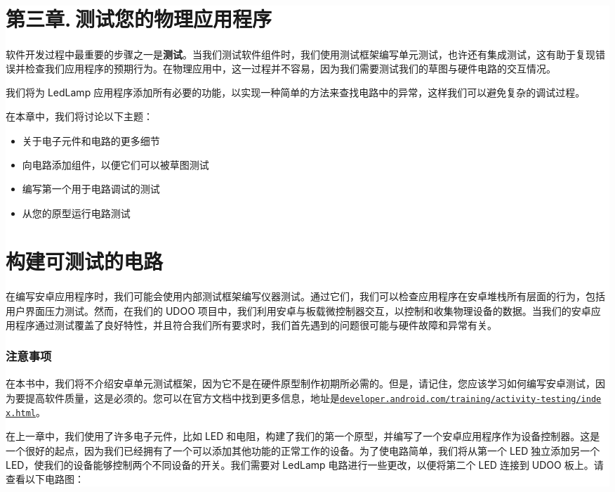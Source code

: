 # 第三章. 测试您的物理应用程序

软件开发过程中最重要的步骤之一是**测试**。当我们测试软件组件时，我们使用测试框架编写单元测试，也许还有集成测试，这有助于复现错误并检查我们应用程序的预期行为。在物理应用中，这一过程并不容易，因为我们需要测试我们的草图与硬件电路的交互情况。

我们将为 LedLamp 应用程序添加所有必要的功能，以实现一种简单的方法来查找电路中的异常，这样我们可以避免复杂的调试过程。

在本章中，我们将讨论以下主题：

+   关于电子元件和电路的更多细节

+   向电路添加组件，以便它们可以被草图测试

+   编写第一个用于电路调试的测试

+   从您的原型运行电路测试

# 构建可测试的电路

在编写安卓应用程序时，我们可能会使用内部测试框架编写仪器测试。通过它们，我们可以检查应用程序在安卓堆栈所有层面的行为，包括用户界面压力测试。然而，在我们的 UDOO 项目中，我们利用安卓与板载微控制器交互，以控制和收集物理设备的数据。当我们的安卓应用程序通过测试覆盖了良好特性，并且符合我们所有要求时，我们首先遇到的问题很可能与硬件故障和异常有关。

### 注意事项

在本书中，我们将不介绍安卓单元测试框架，因为它不是在硬件原型制作初期所必需的。但是，请记住，您应该学习如何编写安卓测试，因为要提高软件质量，这是必须的。您可以在官方文档中找到更多信息，地址是[`developer.android.com/training/activity-testing/index.html`](http://developer.android.com/training/activity-testing/index.html)。

在上一章中，我们使用了许多电子元件，比如 LED 和电阻，构建了我们的第一个原型，并编写了一个安卓应用程序作为设备控制器。这是一个很好的起点，因为我们已经拥有了一个可以添加其他功能的正常工作的设备。为了使电路简单，我们将从第一个 LED 独立添加另一个 LED，使我们的设备能够控制两个不同设备的开关。我们需要对 LedLamp 电路进行一些更改，以便将第二个 LED 连接到 UDOO 板上。请查看以下电路图：
